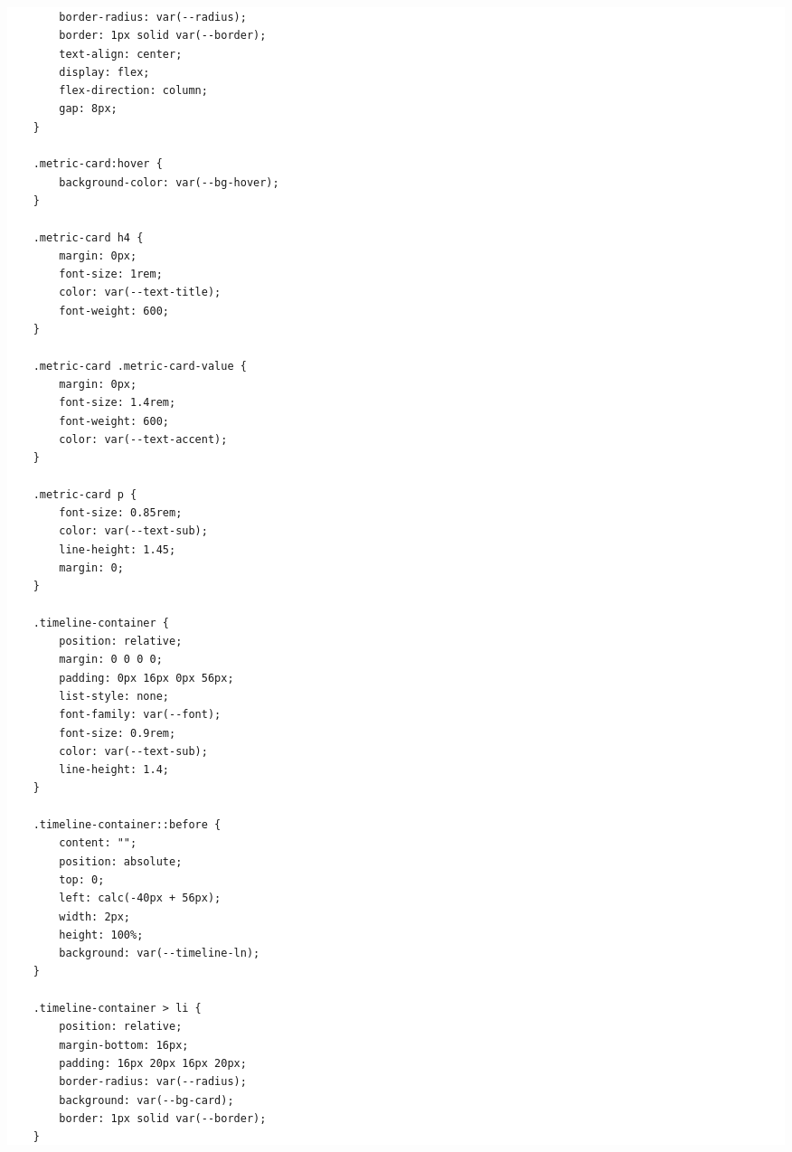 ```html
        border-radius: var(--radius);
        border: 1px solid var(--border);
        text-align: center;
        display: flex;
        flex-direction: column;
        gap: 8px;
    }

    .metric-card:hover {
        background-color: var(--bg-hover);
    }

    .metric-card h4 {
        margin: 0px;
        font-size: 1rem;
        color: var(--text-title);
        font-weight: 600;
    }

    .metric-card .metric-card-value {
        margin: 0px;
        font-size: 1.4rem;
        font-weight: 600;
        color: var(--text-accent);
    }

    .metric-card p {
        font-size: 0.85rem;
        color: var(--text-sub);
        line-height: 1.45;
        margin: 0;
    }

    .timeline-container {
        position: relative;
        margin: 0 0 0 0;
        padding: 0px 16px 0px 56px;
        list-style: none;
        font-family: var(--font);
        font-size: 0.9rem;
        color: var(--text-sub);
        line-height: 1.4;
    }

    .timeline-container::before {
        content: "";
        position: absolute;
        top: 0;
        left: calc(-40px + 56px);
        width: 2px;
        height: 100%;
        background: var(--timeline-ln);
    }

    .timeline-container > li {
        position: relative;
        margin-bottom: 16px;
        padding: 16px 20px 16px 20px;
        border-radius: var(--radius);
        background: var(--bg-card);
        border: 1px solid var(--border);
    }

```